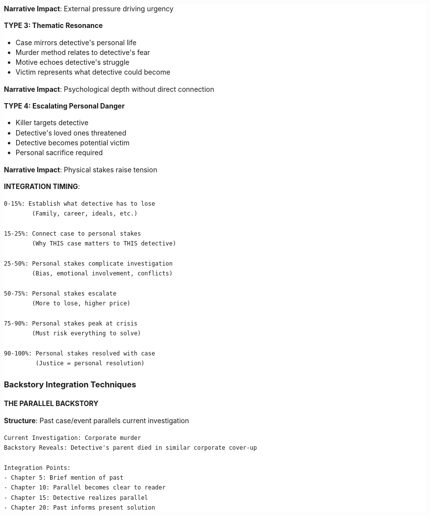 **Narrative Impact**: External pressure driving urgency

**TYPE 3: Thematic Resonance**
- Case mirrors detective's personal life
- Murder method relates to detective's fear
- Motive echoes detective's struggle
- Victim represents what detective could become

**Narrative Impact**: Psychological depth without direct connection

**TYPE 4: Escalating Personal Danger**
- Killer targets detective
- Detective's loved ones threatened
- Detective becomes potential victim
- Personal sacrifice required

**Narrative Impact**: Physical stakes raise tension

**INTEGRATION TIMING**:

```
0-15%: Establish what detective has to lose
        (Family, career, ideals, etc.)

15-25%: Connect case to personal stakes
        (Why THIS case matters to THIS detective)

25-50%: Personal stakes complicate investigation
        (Bias, emotional involvement, conflicts)

50-75%: Personal stakes escalate
        (More to lose, higher price)

75-90%: Personal stakes peak at crisis
        (Must risk everything to solve)

90-100%: Personal stakes resolved with case
         (Justice = personal resolution)
```

### Backstory Integration Techniques

**THE PARALLEL BACKSTORY**

**Structure**: Past case/event parallels current investigation

```
Current Investigation: Corporate murder
Backstory Reveals: Detective's parent died in similar corporate cover-up

Integration Points:
- Chapter 5: Brief mention of past
- Chapter 10: Parallel becomes clear to reader
- Chapter 15: Detective realizes parallel
- Chapter 20: Past informs present solution
```
